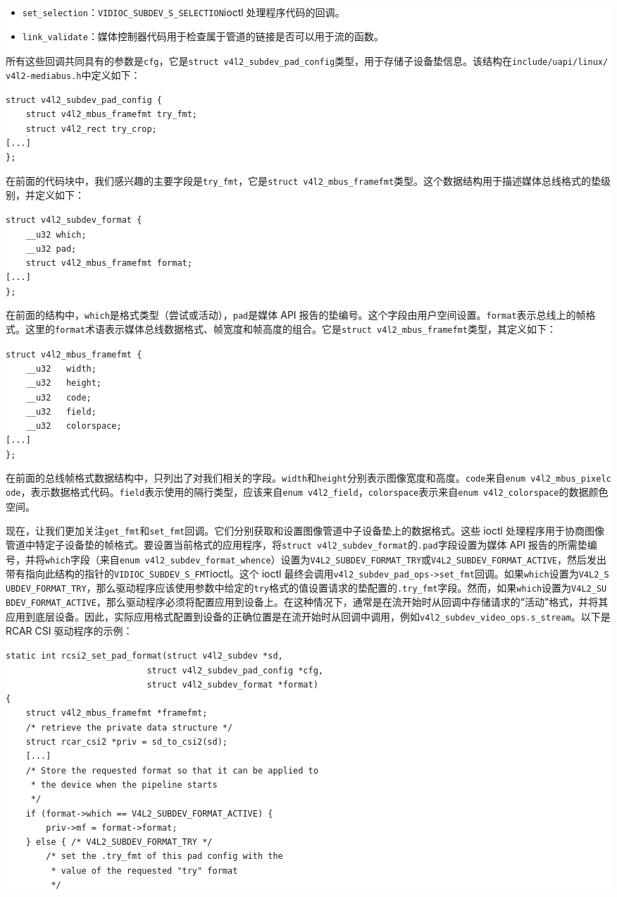 +   `set_selection`：`VIDIOC_SUBDEV_S_SELECTION`ioctl 处理程序代码的回调。

+   `link_validate`：媒体控制器代码用于检查属于管道的链接是否可以用于流的函数。

所有这些回调共同具有的参数是`cfg`，它是`struct v4l2_subdev_pad_config`类型，用于存储子设备垫信息。该结构在`include/uapi/linux/v4l2-mediabus.h`中定义如下：

```
struct v4l2_subdev_pad_config {
    struct v4l2_mbus_framefmt try_fmt;
    struct v4l2_rect try_crop;
[...]
};
```

在前面的代码块中，我们感兴趣的主要字段是`try_fmt`，它是`struct v4l2_mbus_framefmt`类型。这个数据结构用于描述媒体总线格式的垫级别，并定义如下：

```
struct v4l2_subdev_format {
    __u32 which;
    __u32 pad;
    struct v4l2_mbus_framefmt format;
[...]
};
```

在前面的结构中，`which`是格式类型（尝试或活动），`pad`是媒体 API 报告的垫编号。这个字段由用户空间设置。`format`表示总线上的帧格式。这里的`format`术语表示媒体总线数据格式、帧宽度和帧高度的组合。它是`struct v4l2_mbus_framefmt`类型，其定义如下：

```
struct v4l2_mbus_framefmt {
    __u32	width;
    __u32	height;
    __u32	code;
    __u32	field;
    __u32	colorspace;
[...]
};
```

在前面的总线帧格式数据结构中，只列出了对我们相关的字段。`width`和`height`分别表示图像宽度和高度。`code`来自`enum v4l2_mbus_pixelcode`，表示数据格式代码。`field`表示使用的隔行类型，应该来自`enum v4l2_field`，`colorspace`表示来自`enum v4l2_colorspace`的数据颜色空间。

现在，让我们更加关注`get_fmt`和`set_fmt`回调。它们分别获取和设置图像管道中子设备垫上的数据格式。这些 ioctl 处理程序用于协商图像管道中特定子设备垫的帧格式。要设置当前格式的应用程序，将`struct v4l2_subdev_format`的`.pad`字段设置为媒体 API 报告的所需垫编号，并将`which`字段（来自`enum v4l2_subdev_format_whence`）设置为`V4L2_SUBDEV_FORMAT_TRY`或`V4L2_SUBDEV_FORMAT_ACTIVE`，然后发出带有指向此结构的指针的`VIDIOC_SUBDEV_S_FMT`ioctl。这个 ioctl 最终会调用`v4l2_subdev_pad_ops->set_fmt`回调。如果`which`设置为`V4L2_SUBDEV_FORMAT_TRY`，那么驱动程序应该使用参数中给定的`try`格式的值设置请求的垫配置的`.try_fmt`字段。然而，如果`which`设置为`V4L2_SUBDEV_FORMAT_ACTIVE`，那么驱动程序必须将配置应用到设备上。在这种情况下，通常是在流开始时从回调中存储请求的“活动”格式，并将其应用到底层设备。因此，实际应用格式配置到设备的正确位置是在流开始时从回调中调用，例如`v4l2_subdev_video_ops.s_stream`。以下是 RCAR CSI 驱动程序的示例：

```
static int rcsi2_set_pad_format(struct v4l2_subdev *sd,
                            struct v4l2_subdev_pad_config *cfg,
                            struct v4l2_subdev_format *format)
{
    struct v4l2_mbus_framefmt *framefmt;
    /* retrieve the private data structure */
    struct rcar_csi2 *priv = sd_to_csi2(sd);
    [...]
    /* Store the requested format so that it can be applied to
     * the device when the pipeline starts
     */
    if (format->which == V4L2_SUBDEV_FORMAT_ACTIVE) {
        priv->mf = format->format;
    } else { /* V4L2_SUBDEV_FORMAT_TRY */ 
        /* set the .try_fmt of this pad config with the
         * value of the requested "try" format
         */
```